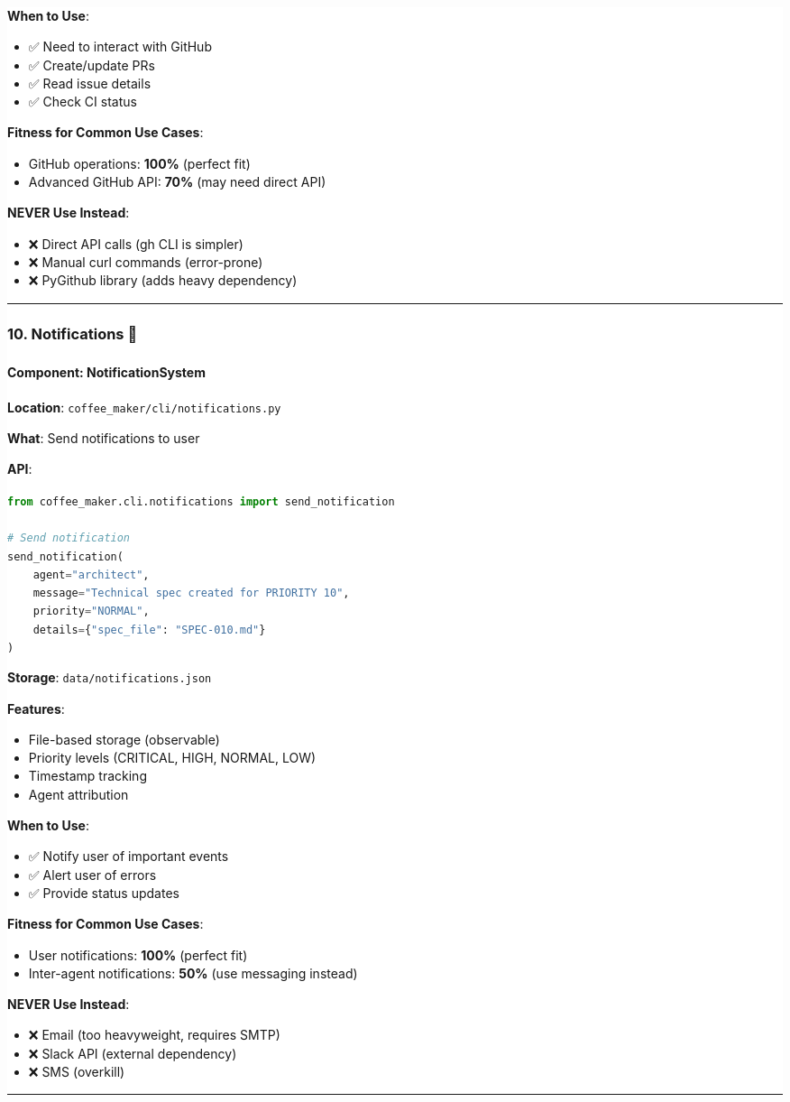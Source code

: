 **When to Use**:
- ✅ Need to interact with GitHub
- ✅ Create/update PRs
- ✅ Read issue details
- ✅ Check CI status

**Fitness for Common Use Cases**:
- GitHub operations: **100%** (perfect fit)
- Advanced GitHub API: **70%** (may need direct API)

**NEVER Use Instead**:
- ❌ Direct API calls (gh CLI is simpler)
- ❌ Manual curl commands (error-prone)
- ❌ PyGithub library (adds heavy dependency)

---

### 10. Notifications 🔔

#### Component: NotificationSystem

**Location**: `coffee_maker/cli/notifications.py`

**What**: Send notifications to user

**API**:
```python
from coffee_maker.cli.notifications import send_notification

# Send notification
send_notification(
    agent="architect",
    message="Technical spec created for PRIORITY 10",
    priority="NORMAL",
    details={"spec_file": "SPEC-010.md"}
)
```

**Storage**: `data/notifications.json`

**Features**:
- File-based storage (observable)
- Priority levels (CRITICAL, HIGH, NORMAL, LOW)
- Timestamp tracking
- Agent attribution

**When to Use**:
- ✅ Notify user of important events
- ✅ Alert user of errors
- ✅ Provide status updates

**Fitness for Common Use Cases**:
- User notifications: **100%** (perfect fit)
- Inter-agent notifications: **50%** (use messaging instead)

**NEVER Use Instead**:
- ❌ Email (too heavyweight, requires SMTP)
- ❌ Slack API (external dependency)
- ❌ SMS (overkill)

---